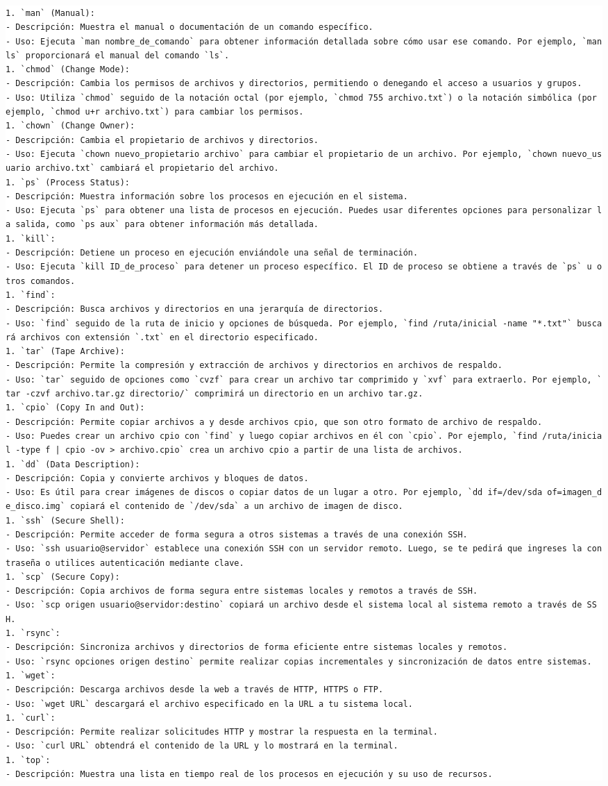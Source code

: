     1. `man` (Manual):
    - Descripción: Muestra el manual o documentación de un comando específico.
    - Uso: Ejecuta `man nombre_de_comando` para obtener información detallada sobre cómo usar ese comando. Por ejemplo, `man ls` proporcionará el manual del comando `ls`.
    1. `chmod` (Change Mode):
    - Descripción: Cambia los permisos de archivos y directorios, permitiendo o denegando el acceso a usuarios y grupos.
    - Uso: Utiliza `chmod` seguido de la notación octal (por ejemplo, `chmod 755 archivo.txt`) o la notación simbólica (por ejemplo, `chmod u+r archivo.txt`) para cambiar los permisos.
    1. `chown` (Change Owner):
    - Descripción: Cambia el propietario de archivos y directorios.
    - Uso: Ejecuta `chown nuevo_propietario archivo` para cambiar el propietario de un archivo. Por ejemplo, `chown nuevo_usuario archivo.txt` cambiará el propietario del archivo.
    1. `ps` (Process Status):
    - Descripción: Muestra información sobre los procesos en ejecución en el sistema.
    - Uso: Ejecuta `ps` para obtener una lista de procesos en ejecución. Puedes usar diferentes opciones para personalizar la salida, como `ps aux` para obtener información más detallada.
    1. `kill`:
    - Descripción: Detiene un proceso en ejecución enviándole una señal de terminación.
    - Uso: Ejecuta `kill ID_de_proceso` para detener un proceso específico. El ID de proceso se obtiene a través de `ps` u otros comandos.
    1. `find`:
    - Descripción: Busca archivos y directorios en una jerarquía de directorios.
    - Uso: `find` seguido de la ruta de inicio y opciones de búsqueda. Por ejemplo, `find /ruta/inicial -name "*.txt"` buscará archivos con extensión `.txt` en el directorio especificado.
    1. `tar` (Tape Archive):
    - Descripción: Permite la compresión y extracción de archivos y directorios en archivos de respaldo.
    - Uso: `tar` seguido de opciones como `cvzf` para crear un archivo tar comprimido y `xvf` para extraerlo. Por ejemplo, `tar -czvf archivo.tar.gz directorio/` comprimirá un directorio en un archivo tar.gz.
    1. `cpio` (Copy In and Out):
    - Descripción: Permite copiar archivos a y desde archivos cpio, que son otro formato de archivo de respaldo.
    - Uso: Puedes crear un archivo cpio con `find` y luego copiar archivos en él con `cpio`. Por ejemplo, `find /ruta/inicial -type f | cpio -ov > archivo.cpio` crea un archivo cpio a partir de una lista de archivos.
    1. `dd` (Data Description):
    - Descripción: Copia y convierte archivos y bloques de datos.
    - Uso: Es útil para crear imágenes de discos o copiar datos de un lugar a otro. Por ejemplo, `dd if=/dev/sda of=imagen_de_disco.img` copiará el contenido de `/dev/sda` a un archivo de imagen de disco.
    1. `ssh` (Secure Shell):
    - Descripción: Permite acceder de forma segura a otros sistemas a través de una conexión SSH.
    - Uso: `ssh usuario@servidor` establece una conexión SSH con un servidor remoto. Luego, se te pedirá que ingreses la contraseña o utilices autenticación mediante clave.
    1. `scp` (Secure Copy):
    - Descripción: Copia archivos de forma segura entre sistemas locales y remotos a través de SSH.
    - Uso: `scp origen usuario@servidor:destino` copiará un archivo desde el sistema local al sistema remoto a través de SSH.
    1. `rsync`:
    - Descripción: Sincroniza archivos y directorios de forma eficiente entre sistemas locales y remotos.
    - Uso: `rsync opciones origen destino` permite realizar copias incrementales y sincronización de datos entre sistemas.
    1. `wget`:
    - Descripción: Descarga archivos desde la web a través de HTTP, HTTPS o FTP.
    - Uso: `wget URL` descargará el archivo especificado en la URL a tu sistema local.
    1. `curl`:
    - Descripción: Permite realizar solicitudes HTTP y mostrar la respuesta en la terminal.
    - Uso: `curl URL` obtendrá el contenido de la URL y lo mostrará en la terminal.
    1. `top`:
    - Descripción: Muestra una lista en tiempo real de los procesos en ejecución y su uso de recursos.